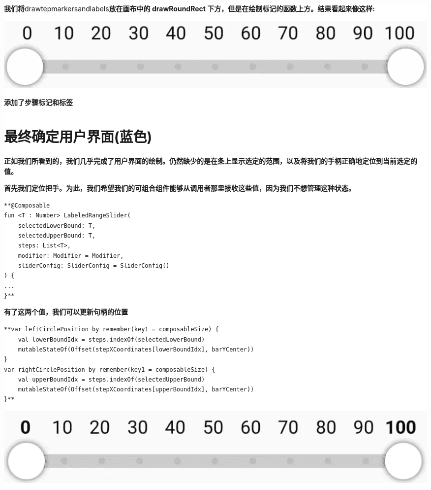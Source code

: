 **我们将**drawtepmarkersandlabels**放在画布中的 **drawRoundRect** 下方，但是在绘制标记的函数上方。结果看起来像这样:**

**![](img/233d235319977a1bc384183ca4dbb4ed.png)**

**添加了步骤标记和标签**

# **最终确定用户界面(蓝色)**

**正如我们所看到的，我们几乎完成了用户界面的绘制。仍然缺少的是在条上显示选定的范围，以及将我们的手柄正确地定位到当前选定的值。**

**首先我们定位把手。为此，我们希望我们的可组合组件能够从调用者那里接收这些值，因为我们不想管理这种状态。**

```
**@Composable
fun <T : Number> LabeledRangeSlider(
    selectedLowerBound: T,
    selectedUpperBound: T,
    steps: List<T>,
    modifier: Modifier = Modifier,
    sliderConfig: SliderConfig = SliderConfig()
) {
...
}**
```

**有了这两个值，我们可以更新句柄的位置**

```
**var leftCirclePosition by remember(key1 = composableSize) {
    val lowerBoundIdx = steps.indexOf(selectedLowerBound)
    mutableStateOf(Offset(stepXCoordinates[lowerBoundIdx], barYCenter))
}
var rightCirclePosition by remember(key1 = composableSize) {
    val upperBoundIdx = steps.indexOf(selectedUpperBound)
    mutableStateOf(Offset(stepXCoordinates[upperBoundIdx], barYCenter))
}**
```

**![](img/07a10d5c4062f30500149ac1d5a0bea1.png)**
